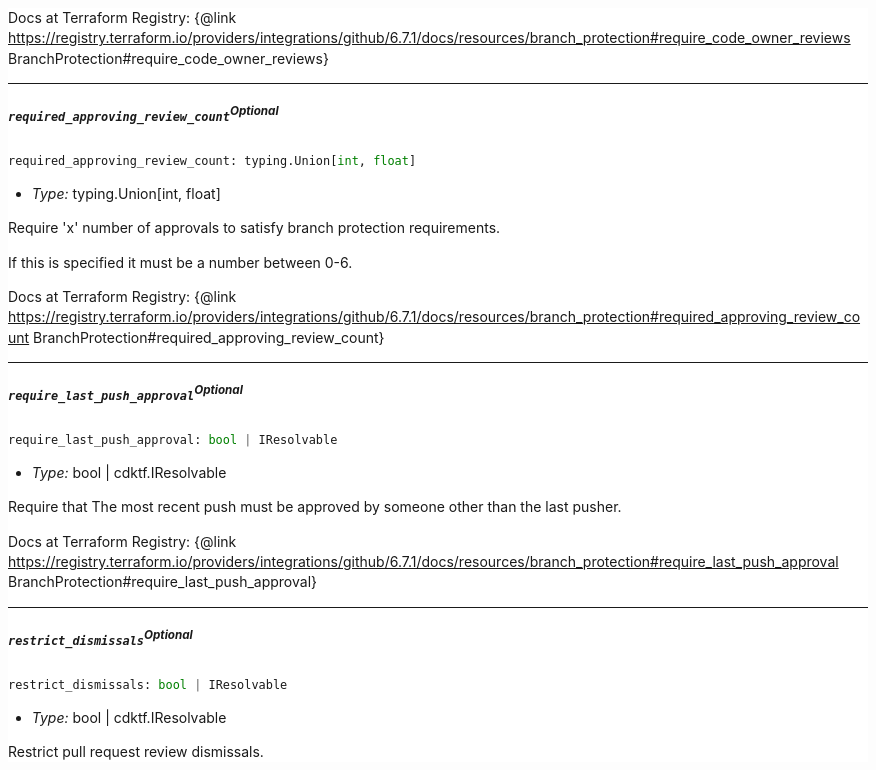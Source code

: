 Docs at Terraform Registry: {@link https://registry.terraform.io/providers/integrations/github/6.7.1/docs/resources/branch_protection#require_code_owner_reviews BranchProtection#require_code_owner_reviews}

---

##### `required_approving_review_count`<sup>Optional</sup> <a name="required_approving_review_count" id="@cdktf/provider-github.branchProtection.BranchProtectionRequiredPullRequestReviews.property.requiredApprovingReviewCount"></a>

```python
required_approving_review_count: typing.Union[int, float]
```

- *Type:* typing.Union[int, float]

Require 'x' number of approvals to satisfy branch protection requirements.

If this is specified it must be a number between 0-6.

Docs at Terraform Registry: {@link https://registry.terraform.io/providers/integrations/github/6.7.1/docs/resources/branch_protection#required_approving_review_count BranchProtection#required_approving_review_count}

---

##### `require_last_push_approval`<sup>Optional</sup> <a name="require_last_push_approval" id="@cdktf/provider-github.branchProtection.BranchProtectionRequiredPullRequestReviews.property.requireLastPushApproval"></a>

```python
require_last_push_approval: bool | IResolvable
```

- *Type:* bool | cdktf.IResolvable

Require that The most recent push must be approved by someone other than the last pusher.

Docs at Terraform Registry: {@link https://registry.terraform.io/providers/integrations/github/6.7.1/docs/resources/branch_protection#require_last_push_approval BranchProtection#require_last_push_approval}

---

##### `restrict_dismissals`<sup>Optional</sup> <a name="restrict_dismissals" id="@cdktf/provider-github.branchProtection.BranchProtectionRequiredPullRequestReviews.property.restrictDismissals"></a>

```python
restrict_dismissals: bool | IResolvable
```

- *Type:* bool | cdktf.IResolvable

Restrict pull request review dismissals.
